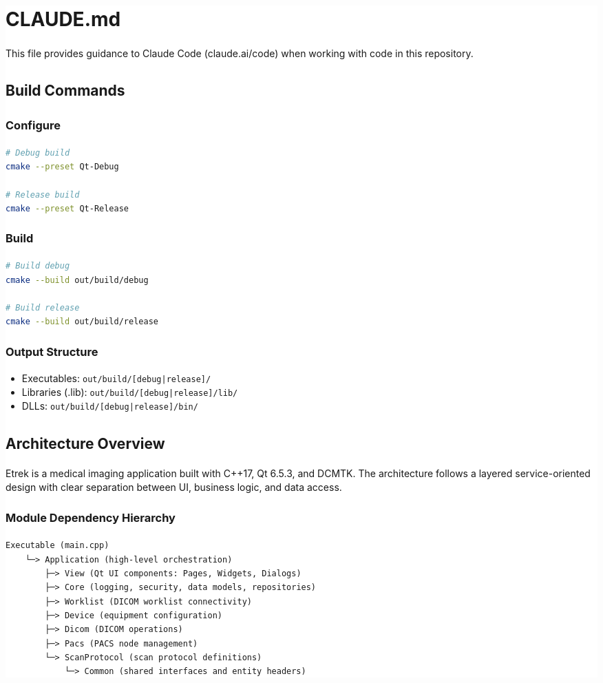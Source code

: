 # CLAUDE.md

This file provides guidance to Claude Code (claude.ai/code) when working with code in this repository.

## Build Commands

### Configure
```bash
# Debug build
cmake --preset Qt-Debug

# Release build
cmake --preset Qt-Release
```

### Build
```bash
# Build debug
cmake --build out/build/debug

# Build release
cmake --build out/build/release
```

### Output Structure
- Executables: `out/build/[debug|release]/`
- Libraries (.lib): `out/build/[debug|release]/lib/`
- DLLs: `out/build/[debug|release]/bin/`

## Architecture Overview

Etrek is a medical imaging application built with C++17, Qt 6.5.3, and DCMTK. The architecture follows a layered service-oriented design with clear separation between UI, business logic, and data access.

### Module Dependency Hierarchy

```
Executable (main.cpp)
    └─> Application (high-level orchestration)
        ├─> View (Qt UI components: Pages, Widgets, Dialogs)
        ├─> Core (logging, security, data models, repositories)
        ├─> Worklist (DICOM worklist connectivity)
        ├─> Device (equipment configuration)
        ├─> Dicom (DICOM operations)
        ├─> Pacs (PACS node management)
        └─> ScanProtocol (scan protocol definitions)
            └─> Common (shared interfaces and entity headers)
```
